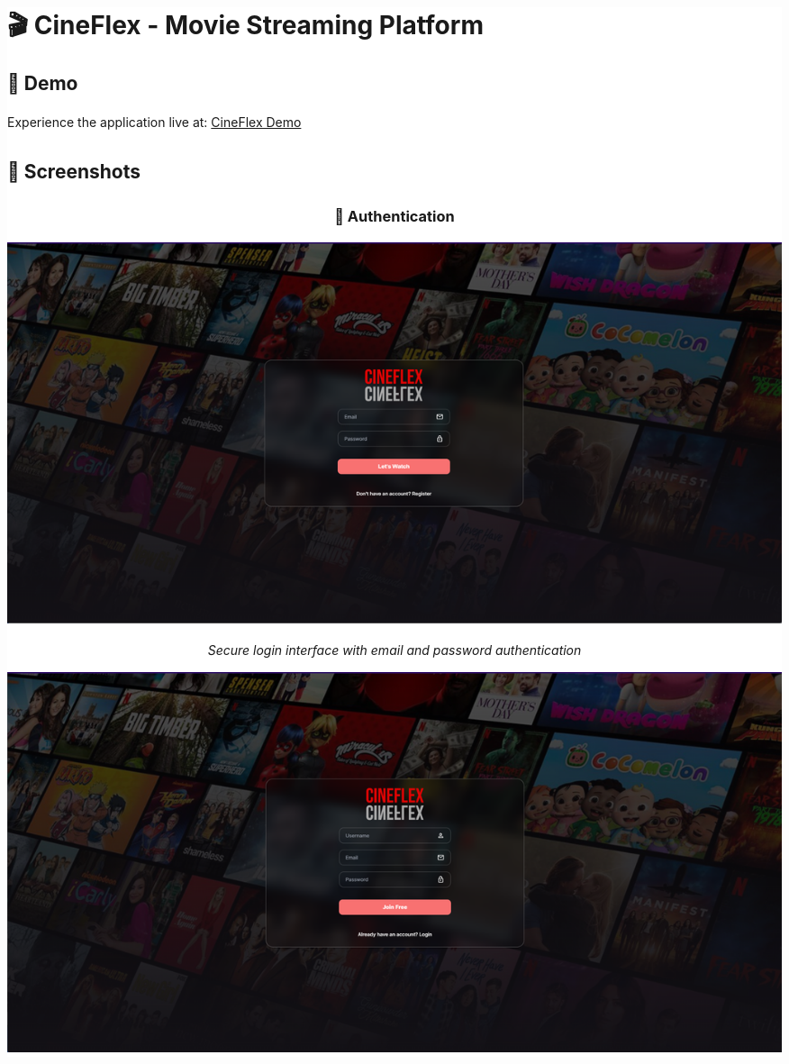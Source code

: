 # 🎬 CineFlex - Movie Streaming Platform

## 🌟 Demo

Experience the application live at: [CineFlex Demo](https://vmai-cineflex-beta.vercel.app/)

## 📸 Screenshots

<div align="center">

### 🔐 Authentication

<img src="public/assets/login.png" alt="Login Page" width="1920"/>

*Secure login interface with email and password authentication*

<img src="public/assets/register.png" alt="Registration Page" width="1920"/>
